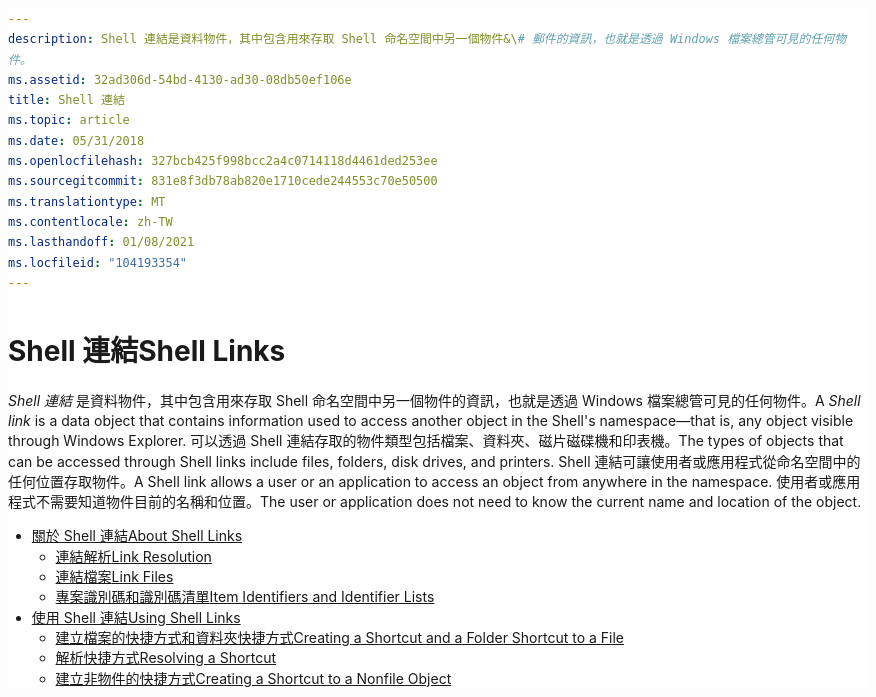 ```yaml
---
description: Shell 連結是資料物件，其中包含用來存取 Shell 命名空間中另一個物件&\# 郵件的資訊，也就是透過 Windows 檔案總管可見的任何物件。
ms.assetid: 32ad306d-54bd-4130-ad30-08db50ef106e
title: Shell 連結
ms.topic: article
ms.date: 05/31/2018
ms.openlocfilehash: 327bcb425f998bcc2a4c0714118d4461ded253ee
ms.sourcegitcommit: 831e8f3db78ab820e1710cede244553c70e50500
ms.translationtype: MT
ms.contentlocale: zh-TW
ms.lasthandoff: 01/08/2021
ms.locfileid: "104193354"
---
```

# <a name="shell-links"></a><span data-ttu-id="ede9a-103">Shell 連結</span><span class="sxs-lookup"><span data-stu-id="ede9a-103">Shell Links</span></span>

<span data-ttu-id="ede9a-104">*Shell 連結* 是資料物件，其中包含用來存取 Shell 命名空間中另一個物件的資訊，也就是透過 Windows 檔案總管可見的任何物件。</span><span class="sxs-lookup"><span data-stu-id="ede9a-104">A *Shell link* is a data object that contains information used to access another object in the Shell's namespace—that is, any object visible through Windows Explorer.</span></span> <span data-ttu-id="ede9a-105">可以透過 Shell 連結存取的物件類型包括檔案、資料夾、磁片磁碟機和印表機。</span><span class="sxs-lookup"><span data-stu-id="ede9a-105">The types of objects that can be accessed through Shell links include files, folders, disk drives, and printers.</span></span> <span data-ttu-id="ede9a-106">Shell 連結可讓使用者或應用程式從命名空間中的任何位置存取物件。</span><span class="sxs-lookup"><span data-stu-id="ede9a-106">A Shell link allows a user or an application to access an object from anywhere in the namespace.</span></span> <span data-ttu-id="ede9a-107">使用者或應用程式不需要知道物件目前的名稱和位置。</span><span class="sxs-lookup"><span data-stu-id="ede9a-107">The user or application does not need to know the current name and location of the object.</span></span>

-   [<span data-ttu-id="ede9a-108">關於 Shell 連結</span><span class="sxs-lookup"><span data-stu-id="ede9a-108">About Shell Links</span></span>](#about-shell-links)
    -   [<span data-ttu-id="ede9a-109">連結解析</span><span class="sxs-lookup"><span data-stu-id="ede9a-109">Link Resolution</span></span>](#link-resolution)
    -   [<span data-ttu-id="ede9a-110">連結檔案</span><span class="sxs-lookup"><span data-stu-id="ede9a-110">Link Files</span></span>](#link-files)
    -   [<span data-ttu-id="ede9a-111">專案識別碼和識別碼清單</span><span class="sxs-lookup"><span data-stu-id="ede9a-111">Item Identifiers and Identifier Lists</span></span>](#item-identifiers-and-identifier-lists)
-   [<span data-ttu-id="ede9a-112">使用 Shell 連結</span><span class="sxs-lookup"><span data-stu-id="ede9a-112">Using Shell Links</span></span>](#using-shell-links)
    -   [<span data-ttu-id="ede9a-113">建立檔案的快捷方式和資料夾快捷方式</span><span class="sxs-lookup"><span data-stu-id="ede9a-113">Creating a Shortcut and a Folder Shortcut to a File</span></span>](#creating-a-shortcut-and-a-folder-shortcut-to-a-file)
    -   [<span data-ttu-id="ede9a-114">解析快捷方式</span><span class="sxs-lookup"><span data-stu-id="ede9a-114">Resolving a Shortcut</span></span>](#resolving-a-shortcut)
    -   [<span data-ttu-id="ede9a-115">建立非物件的快捷方式</span><span class="sxs-lookup"><span data-stu-id="ede9a-115">Creating a Shortcut to a Nonfile Object</span></span>](#creating-a-shortcut-to-a-nonfile-object)
